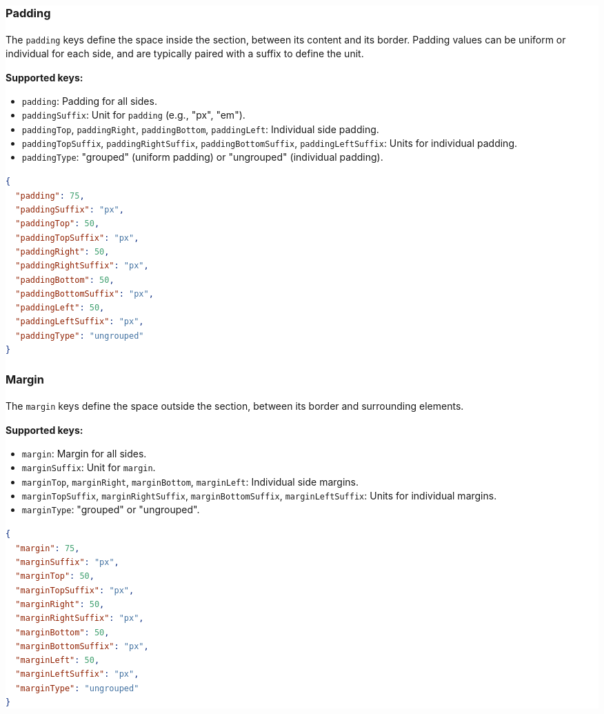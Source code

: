 ### Padding

The `padding` keys define the space inside the section, between its content and its border. Padding values can be
uniform or individual for each side, and are typically paired with a suffix to define the unit.

**Supported keys:**

- `padding`: Padding for all sides.
- `paddingSuffix`: Unit for `padding` (e.g., "px", "em").
- `paddingTop`, `paddingRight`, `paddingBottom`, `paddingLeft`: Individual side padding.
- `paddingTopSuffix`, `paddingRightSuffix`, `paddingBottomSuffix`, `paddingLeftSuffix`: Units for individual padding.
- `paddingType`: "grouped" (uniform padding) or "ungrouped" (individual padding).

```json
{
  "padding": 75,
  "paddingSuffix": "px",
  "paddingTop": 50,
  "paddingTopSuffix": "px",
  "paddingRight": 50,
  "paddingRightSuffix": "px",
  "paddingBottom": 50,
  "paddingBottomSuffix": "px",
  "paddingLeft": 50,
  "paddingLeftSuffix": "px",
  "paddingType": "ungrouped"
}
```

### Margin

The `margin` keys define the space outside the section, between its border and surrounding elements.

**Supported keys:**

- `margin`: Margin for all sides.
- `marginSuffix`: Unit for `margin`.
- `marginTop`, `marginRight`, `marginBottom`, `marginLeft`: Individual side margins.
- `marginTopSuffix`, `marginRightSuffix`, `marginBottomSuffix`, `marginLeftSuffix`: Units for individual margins.
- `marginType`: "grouped" or "ungrouped".

```json
{
  "margin": 75,
  "marginSuffix": "px",
  "marginTop": 50,
  "marginTopSuffix": "px",
  "marginRight": 50,
  "marginRightSuffix": "px",
  "marginBottom": 50,
  "marginBottomSuffix": "px",
  "marginLeft": 50,
  "marginLeftSuffix": "px",
  "marginType": "ungrouped"
}
```
